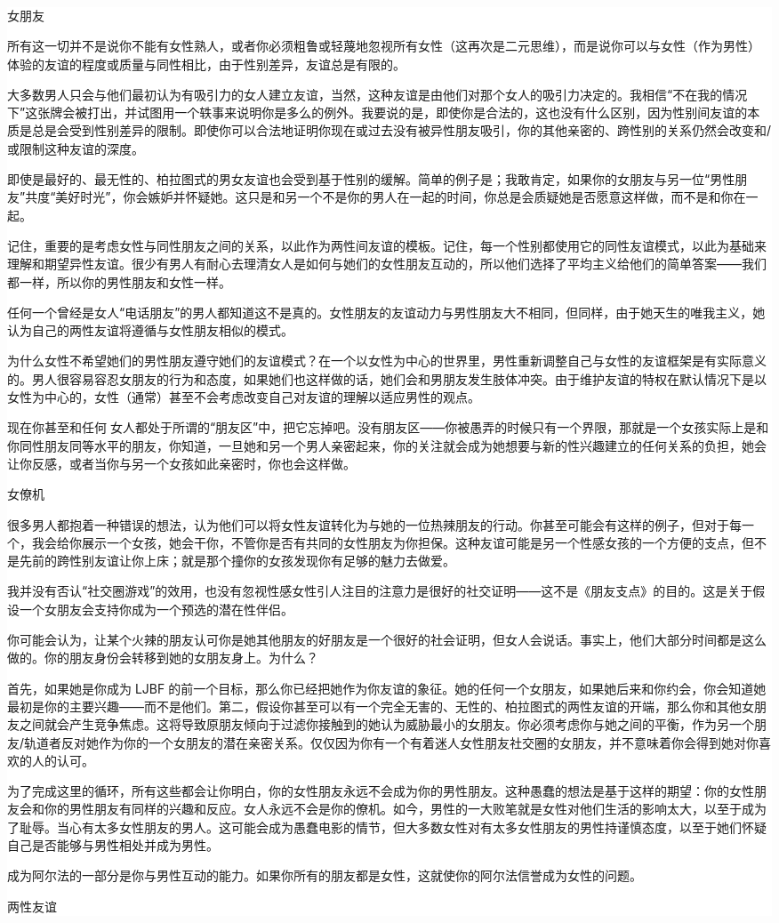 女朋友

所有这一切并不是说你不能有女性熟人，或者你必须粗鲁或轻蔑地忽视所有女性（这再次是二元思维），而是说你可以与女性（作为男性）体验的友谊的程度或质量与同性相比，由于性别差异，友谊总是有限的。

大多数男人只会与他们最初认为有吸引力的女人建立友谊，当然，这种友谊是由他们对那个女人的吸引力决定的。我相信“不在我的情况下”这张牌会被打出，并试图用一个轶事来说明你是多么的例外。我要说的是，即使你是合法的，这也没有什么区别，因为性别间友谊的本质是总是会受到性别差异的限制。即使你可以合法地证明你现在或过去没有被异性朋友吸引，你的其他亲密的、跨性别的关系仍然会改变和/或限制这种友谊的深度。

即使是最好的、最无性的、柏拉图式的男女友谊也会受到基于性别的缓解。简单的例子是；我敢肯定，如果你的女朋友与另一位“男性朋友”共度“美好时光”，你会嫉妒并怀疑她。这只是和另一个不是你的男人在一起的时间，你总是会质疑她是否愿意这样做，而不是和你在一起。

记住，重要的是考虑女性与同性朋友之间的关系，以此作为两性间友谊的模板。记住，每一个性别都使用它的同性友谊模式，以此为基础来理解和期望异性友谊。很少有男人有耐心去理清女人是如何与她们的女性朋友互动的，所以他们选择了平均主义给他们的简单答案——我们都一样，所以你的男性朋友和女性一样。

任何一个曾经是女人“电话朋友”的男人都知道这不是真的。女性朋友的友谊动力与男性朋友大不相同，但同样，由于她天生的唯我主义，她认为自己的两性友谊将遵循与女性朋友相似的模式。

为什么女性不希望她们的男性朋友遵守她们的友谊模式？在一个以女性为中心的世界里，男性重新调整自己与女性的友谊框架是有实际意义的。男人很容易容忍女朋友的行为和态度，如果她们也这样做的话，她们会和男朋友发生肢体冲突。由于维护友谊的特权在默认情况下是以女性为中心的，女性（通常）甚至不会考虑改变自己对友谊的理解以适应男性的观点。

现在你甚至和任何
女人都处于所谓的“朋友区”中，把它忘掉吧。没有朋友区——你被愚弄的时候只有一个界限，那就是一个女孩实际上是和你同性朋友同等水平的朋友，你知道，一旦她和另一个男人亲密起来，你的关注就会成为她想要与新的性兴趣建立的任何关系的负担，她会让你反感，或者当你与另一个女孩如此亲密时，你也会这样做。

女僚机

很多男人都抱着一种错误的想法，认为他们可以将女性友谊转化为与她的一位热辣朋友的行动。你甚至可能会有这样的例子，但对于每一个，我会给你展示一个女孩，她会干你，不管你是否有共同的女性朋友为你担保。这种友谊可能是另一个性感女孩的一个方便的支点，但不是先前的跨性别友谊让你上床；就是那个撞你的女孩发现你有足够的魅力去做爱。

我并没有否认“社交圈游戏”的效用，也没有忽视性感女性引人注目的注意力是很好的社交证明——这不是《朋友支点》的目的。这是关于假设一个女朋友会支持你成为一个预选的潜在性伴侣。

你可能会认为，让某个火辣的朋友认可你是她其他朋友的好朋友是一个很好的社会证明，但女人会说话。事实上，他们大部分时间都是这么做的。你的朋友身份会转移到她的女朋友身上。为什么？

首先，如果她是你成为 LJBF 的前一个目标，那么你已经把她作为你友谊的象征。她的任何一个女朋友，如果她后来和你约会，你会知道她最初是你的主要兴趣——而不是他们。第二，假设你甚至可以有一个完全无害的、无性的、柏拉图式的两性友谊的开端，那么你和其他女朋友之间就会产生竞争焦虑。这将导致原朋友倾向于过滤你接触到的她认为威胁最小的女朋友。你必须考虑你与她之间的平衡，作为另一个朋友/轨道者反对她作为你的一个女朋友的潜在亲密关系。仅仅因为你有一个有着迷人女性朋友社交圈的女朋友，并不意味着你会得到她对你喜欢的人的认可。

为了完成这里的循环，所有这些都会让你明白，你的女性朋友永远不会成为你的男性朋友。这种愚蠢的想法是基于这样的期望：你的女性朋友会和你的男性朋友有同样的兴趣和反应。女人永远不会是你的僚机。如今，男性的一大败笔就是女性对他们生活的影响太大，以至于成为了耻辱。当心有太多女性朋友的男人。这可能会成为愚蠢电影的情节，但大多数女性对有太多女性朋友的男性持谨慎态度，以至于她们怀疑自己是否能够与男性相处并成为男性。

成为阿尔法的一部分是你与男性互动的能力。如果你所有的朋友都是女性，这就使你的阿尔法信誉成为女性的问题。

两性友谊